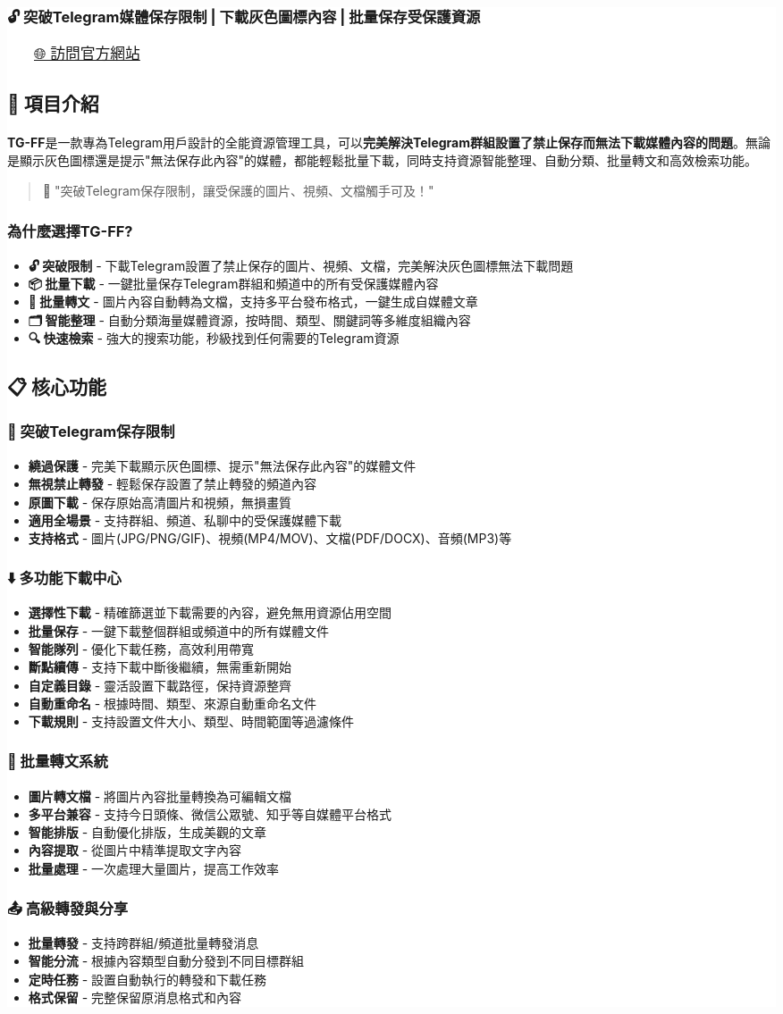   <h3>🔓 突破Telegram媒體保存限制 | 下載灰色圖標內容 | 批量保存受保護資源</h3>
  
  <p>
    <a href="https://tg-ff.com" class="btn btn-primary" style="font-size: 1.2em; padding: 10px 20px; margin: 10px;">
      🌐 訪問官方網站
    </a>
  </p>
</div>

## 🌟 項目介紹

**TG-FF**是一款專為Telegram用戶設計的全能資源管理工具，可以**完美解決Telegram群組設置了禁止保存而無法下載媒體內容的問題**。無論是顯示灰色圖標還是提示"無法保存此內容"的媒體，都能輕鬆批量下載，同時支持資源智能整理、自動分類、批量轉文和高效檢索功能。

> 📢 "突破Telegram保存限制，讓受保護的圖片、視頻、文檔觸手可及！"

### 為什麼選擇TG-FF?

- **🔓 突破限制** - 下載Telegram設置了禁止保存的圖片、視頻、文檔，完美解決灰色圖標無法下載問題
- **📦 批量下載** - 一鍵批量保存Telegram群組和頻道中的所有受保護媒體內容
- **📝 批量轉文** - 圖片內容自動轉為文檔，支持多平台發布格式，一鍵生成自媒體文章
- **🗂️ 智能整理** - 自動分類海量媒體資源，按時間、類型、關鍵詞等多維度組織內容
- **🔍 快速檢索** - 強大的搜索功能，秒級找到任何需要的Telegram資源

## 📋 核心功能

### 🔐 突破Telegram保存限制
- **繞過保護** - 完美下載顯示灰色圖標、提示"無法保存此內容"的媒體文件
- **無視禁止轉發** - 輕鬆保存設置了禁止轉發的頻道內容
- **原圖下載** - 保存原始高清圖片和視頻，無損畫質
- **適用全場景** - 支持群組、頻道、私聊中的受保護媒體下載
- **支持格式** - 圖片(JPG/PNG/GIF)、視頻(MP4/MOV)、文檔(PDF/DOCX)、音頻(MP3)等

### ⬇️ 多功能下載中心
- **選擇性下載** - 精確篩選並下載需要的內容，避免無用資源佔用空間
- **批量保存** - 一鍵下載整個群組或頻道中的所有媒體文件
- **智能隊列** - 優化下載任務，高效利用帶寬
- **斷點續傳** - 支持下載中斷後繼續，無需重新開始
- **自定義目錄** - 靈活設置下載路徑，保持資源整齊
- **自動重命名** - 根據時間、類型、來源自動重命名文件
- **下載規則** - 支持設置文件大小、類型、時間範圍等過濾條件

### 📝 批量轉文系統
- **圖片轉文檔** - 將圖片內容批量轉換為可編輯文檔
- **多平台兼容** - 支持今日頭條、微信公眾號、知乎等自媒體平台格式
- **智能排版** - 自動優化排版，生成美觀的文章
- **內容提取** - 從圖片中精準提取文字內容
- **批量處理** - 一次處理大量圖片，提高工作效率

### 📤 高級轉發與分享
- **批量轉發** - 支持跨群組/頻道批量轉發消息
- **智能分流** - 根據內容類型自動分發到不同目標群組
- **定時任務** - 設置自動執行的轉發和下載任務
- **格式保留** - 完整保留原消息格式和內容
